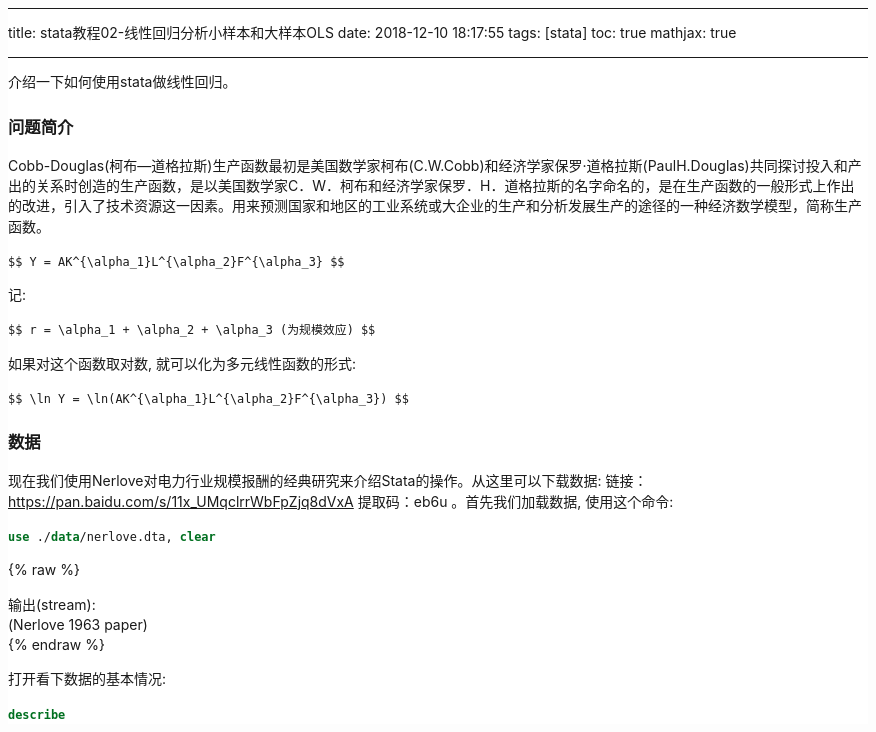 
---
title: stata教程02-线性回归分析小样本和大样本OLS
date: 2018-12-10 18:17:55
tags: [stata]
toc: true
mathjax: true

---

介绍一下如何使用stata做线性回归。
<span></span>


### 问题简介

Cobb-Douglas(柯布—道格拉斯)生产函数最初是美国数学家柯布(C.W.Cobb)和经济学家保罗·道格拉斯(PaulH.Douglas)共同探讨投入和产出的关系时创造的生产函数，是以美国数学家C．W．柯布和经济学家保罗．H．道格拉斯的名字命名的，是在生产函数的一般形式上作出的改进，引入了技术资源这一因素。用来预测国家和地区的工业系统或大企业的生产和分析发展生产的途径的一种经济数学模型，简称生产函数。

`$$
Y = AK^{\alpha_1}L^{\alpha_2}F^{\alpha_3}
$$`

记:

`$$
r = \alpha_1 + \alpha_2 + \alpha_3 (为规模效应)
$$`

如果对这个函数取对数, 就可以化为多元线性函数的形式:

`$$
\ln Y = \ln(AK^{\alpha_1}L^{\alpha_2}F^{\alpha_3})
$$`

### 数据

现在我们使用Nerlove对电力行业规模报酬的经典研究来介绍Stata的操作。从这里可以下载数据: 链接：https://pan.baidu.com/s/11x_UMqclrrWbFpZjq8dVxA 提取码：eb6u 。首先我们加载数据, 使用这个命令:


```stata
use ./data/nerlove.dta, clear
```

{% raw %}
<div class="output">
输出(stream):<br>
    (Nerlove 1963 paper)
    <br />
</div>
{% endraw %}

打开看下数据的基本情况:


```stata
describe
```
